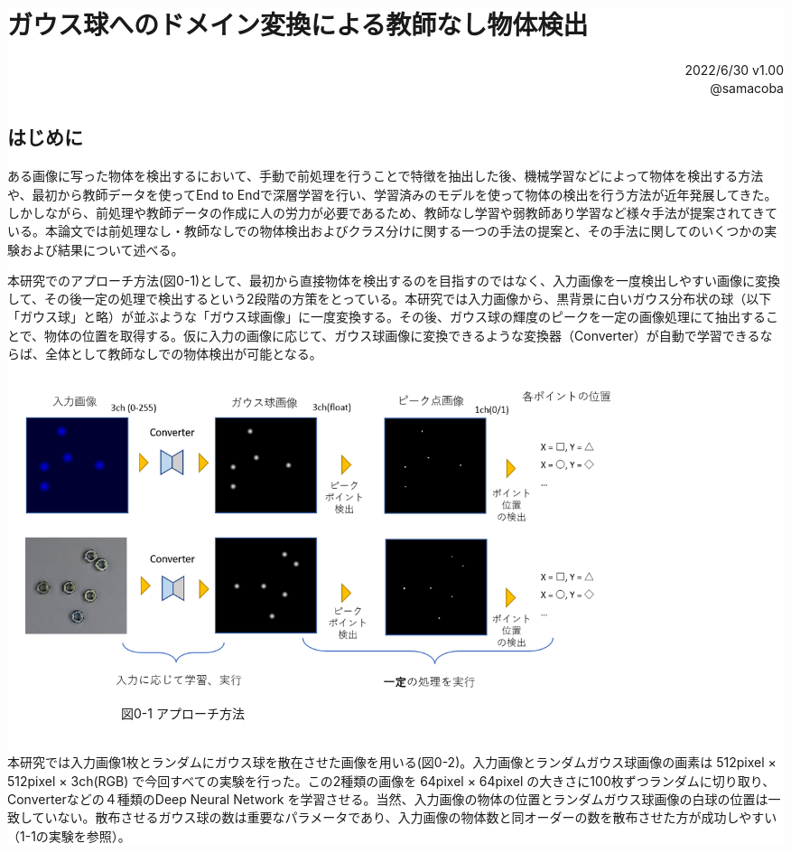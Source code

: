 
# ガウス球へのドメイン変換による教師なし物体検出

<div style="text-align: right;">
2022/6/30 v1.00<br>
@samacoba<br>
</div>


## はじめに

ある画像に写った物体を検出するにおいて、手動で前処理を行うことで特徴を抽出した後、機械学習などによって物体を検出する方法や、最初から教師データを使ってEnd to Endで深層学習を行い、学習済みのモデルを使って物体の検出を行う方法が近年発展してきた。しかしながら、前処理や教師データの作成に人の労力が必要であるため、教師なし学習や弱教師あり学習など様々手法が提案されてきている。本論文では前処理なし・教師なしでの物体検出およびクラス分けに関する一つの手法の提案と、その手法に関してのいくつかの実験および結果について述べる。

本研究でのアプローチ方法(図0-1)として、最初から直接物体を検出するのを目指すのではなく、入力画像を一度検出しやすい画像に変換して、その後一定の処理で検出するという2段階の方策をとっている。本研究では入力画像から、黒背景に白いガウス分布状の球（以下「ガウス球」と略）が並ぶような「ガウス球画像」に一度変換する。その後、ガウス球の輝度のピークを一定の画像処理にて抽出することで、物体の位置を取得する。仮に入力の画像に応じて、ガウス球画像に変換できるような変換器（Converter）が自動で学習できるならば、全体として教師なしでの物体検出が可能となる。

<img src="./comps/c0-01.png" width="80%"><br>
&emsp;　　　　　　　　図0-1 アプローチ方法
<br><br>

<div class="page"/>

本研究では入力画像1枚とランダムにガウス球を散在させた画像を用いる(図0-2)。入力画像とランダムガウス球画像の画素は 512pixel × 512pixel × 3ch(RGB) で今回すべての実験を行った。この2種類の画像を 64pixel × 64pixel の大きさに100枚ずつランダムに切り取り、Converterなどの４種類のDeep Neural Network を学習させる。当然、入力画像の物体の位置とランダムガウス球画像の白球の位置は一致していない。散布させるガウス球の数は重要なパラメータであり、入力画像の物体数と同オーダーの数を散布させた方が成功しやすい（1-1の実験を参照）。
